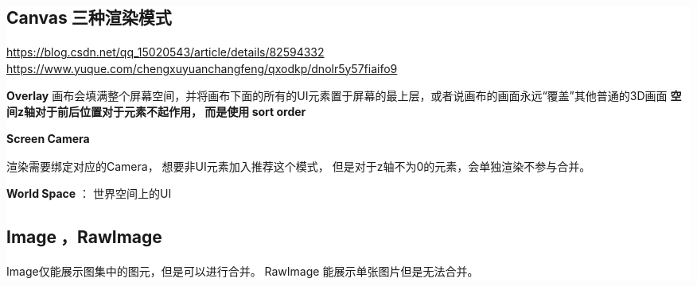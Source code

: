 
## Canvas 三种渲染模式

https://blog.csdn.net/qq_15020543/article/details/82594332
https://www.yuque.com/chengxuyuanchangfeng/qxodkp/dnolr5y57fiaifo9

**Overlay** 
画布会填满整个屏幕空间，并将画布下面的所有的UI元素置于屏幕的最上层，或者说画布的画面永远“覆盖”其他普通的3D画面
**空间z轴对于前后位置对于元素不起作用， 而是使用 sort order**

**Screen Camera**

渲染需要绑定对应的Camera， 想要非UI元素加入推荐这个模式， 但是对于z轴不为0的元素，会单独渲染不参与合并。

**World Space** ： 世界空间上的UI


## Image ，RawImage

Image仅能展示图集中的图元，但是可以进行合并。
RawImage 能展示单张图片但是无法合并。